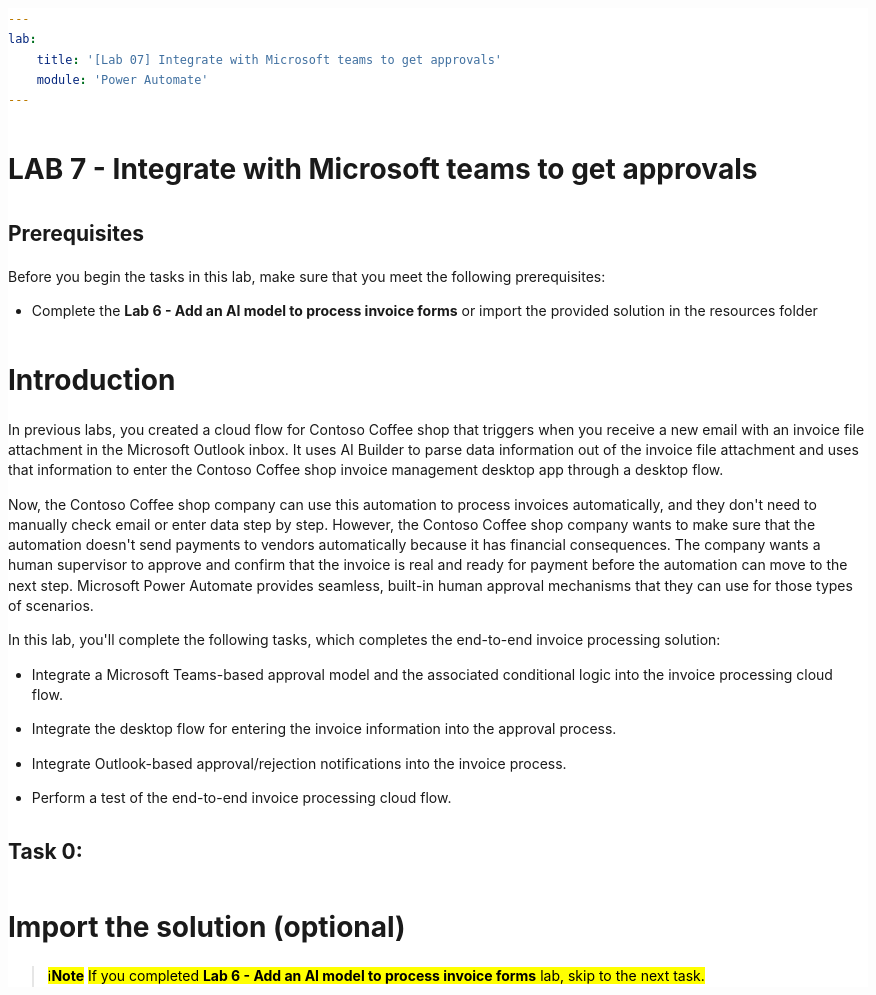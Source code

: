 ```yaml
---
lab:
    title: '[Lab 07] Integrate with Microsoft teams to get approvals'
    module: 'Power Automate'
---
```

# LAB 7 - Integrate with Microsoft teams to get approvals

Prerequisites
-------------

Before you begin the tasks in this lab, make sure that you meet the following prerequisites:
    
*   Complete the **Lab 6 - Add an AI model to process invoice forms** or import the provided solution in the resources folder


Introduction
============

In previous labs, you created a cloud flow for Contoso Coffee shop that triggers when you receive a new email with an invoice file attachment in the Microsoft Outlook inbox. It uses AI Builder to parse data information out of the invoice file attachment and uses that information to enter the Contoso Coffee shop invoice management desktop app through a desktop flow.

Now, the Contoso Coffee shop company can use this automation to process invoices automatically, and they don't need to manually check email or enter data step by step. However, the Contoso Coffee shop company wants to make sure that the automation doesn't send payments to vendors automatically because it has financial consequences. The company wants a human supervisor to approve and confirm that the invoice is real and ready for payment before the automation can move to the next step. Microsoft Power Automate provides seamless, built-in human approval mechanisms that they can use for those types of scenarios.

In this lab, you'll complete the following tasks, which completes the end-to-end invoice processing solution:

*   Integrate a Microsoft Teams-based approval model and the associated conditional logic into the invoice processing cloud flow.
    
*   Integrate the desktop flow for entering the invoice information into the approval process.
    
*   Integrate Outlook-based approval/rejection notifications into the invoice process.
    
*   Perform a test of the end-to-end invoice processing cloud flow.
  

Task 0:
-------
Import the solution (optional)
==============================

><mark>:information_source:**Note**</mark>
><mark>If you completed **Lab 6 - Add an AI model to process invoice forms** lab, skip to the next task.</mark>
